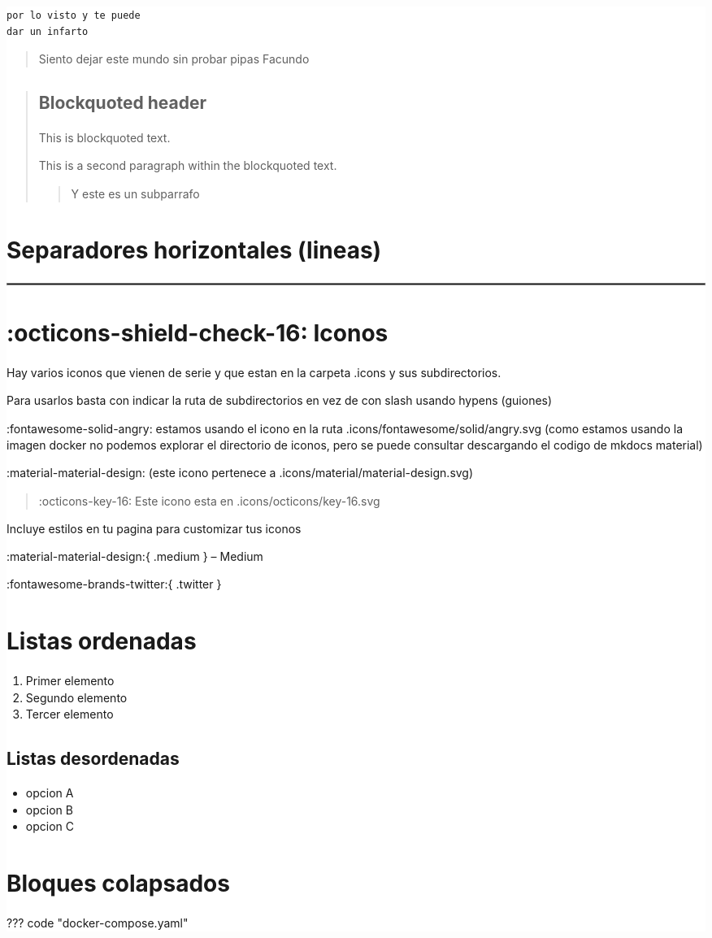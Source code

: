     por lo visto y te puede
    dar un infarto

> Siento dejar este mundo sin probar pipas Facundo


> ## Blockquoted header
>
> This is blockquoted text.
>
> This is a second paragraph within the blockquoted text.
>> Y este es un subparrafo

# Separadores horizontales (lineas)

<hr style="border:1px solid gray">

# :octicons-shield-check-16: **Iconos**

Hay varios iconos que vienen de serie y que estan en la carpeta .icons y sus subdirectorios.

Para usarlos basta con indicar la ruta de subdirectorios en vez de con slash usando hypens (guiones)

:fontawesome-solid-angry:  estamos usando el icono en la ruta .icons/fontawesome/solid/angry.svg (como estamos usando la imagen docker no podemos explorar el directorio de iconos, pero se puede consultar descargando el codigo de mkdocs material)

:material-material-design:  (este icono pertenece a .icons/material/material-design.svg)

> :octicons-key-16:  Este icono esta en .icons/octicons/key-16.svg

Incluye estilos en tu pagina para customizar tus iconos


:material-material-design:{ .medium } – Medium

:fontawesome-brands-twitter:{ .twitter }

# Listas ordenadas

1. Primer elemento
2. Segundo elemento
3. Tercer elemento

## Listas desordenadas

* opcion A
* opcion B
* opcion C


# Bloques colapsados
??? code "docker-compose.yaml"

